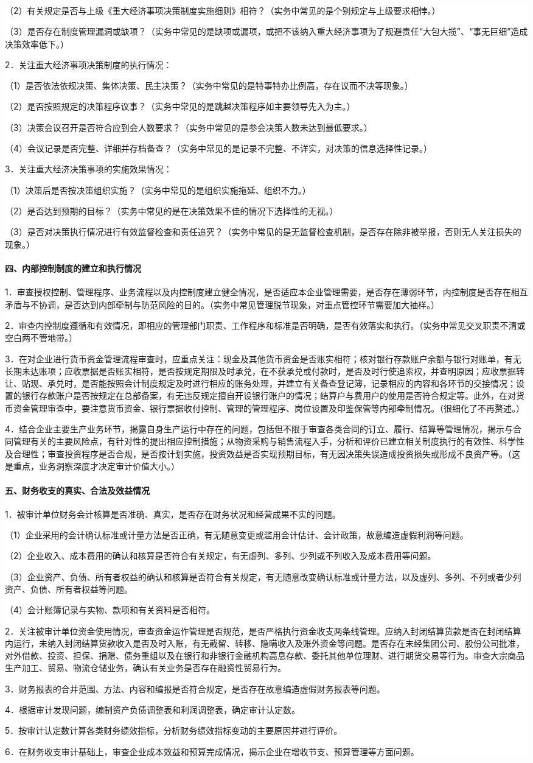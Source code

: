 （2）有关规定是否与上级《重大经济事项决策制度实施细则》相符？（实务中常见的是个别规定与上级要求相悖。）

（3）是否存在制度管理漏洞或缺项？（实务中常见的是缺项或漏项，或把不该纳入重大经济事项为了规避责任“大包大揽”、“事无巨细”造成决策效率低下。）

2．关注重大经济事项决策制度的执行情况：

（1）是否依法依规决策、集体决策、民主决策？（实务中常见的是特事特办比例高，存在议而不决等现象。）

（2）是否按照规定的决策程序议事？（实务中常见的是跳越决策程序如主要领导先入为主。）

（3）决策会议召开是否符合应到会人数要求？（实务中常见的是参会决策人数未达到最低要求。）

（4）会议记录是否完整、详细并存档备查？（实务中常见的是记录不完整、不详实，对决策的信息选择性记录。）

3．关注重大经济决策事项的实施效果情况：

（1）决策后是否按决策组织实施？（实务中常见的是组织实施拖延、组织不力。）

（2）是否达到预期的目标？（实务中常见的是在决策效果不佳的情况下选择性的无视。）

（3）是否对决策执行情况进行有效监督检查和责任追究？（实务中常见的是无监督检查机制，是否存在除非被举报，否则无人关注损失的现象。）

#### 四、内部控制制度的建立和执行情况

1．审查授权控制、管理程序、业务流程以及内控制度建立健全情况，是否适应本企业管理需要，是否存在薄弱环节，内控制度是否存在相互矛盾与不协调，是否达到内部牵制与防范风险的目的。（实务中常见管理脱节现象，对重点管控环节需要加大抽样。）

2．审查内控制度遵循和有效情况，即相应的管理部门职责、工作程序和标准是否明确，是否有效落实和执行。（实务中常见交叉职责不清或空白两不管地带。）

3．在对企业进行货币资金管理流程审查时，应重点关注：现金及其他货币资金是否账实相符；核对银行存款账户余额与银行对账单，有无长期未达账项；应收票据是否账实相符，是否按规定期限及时承兑，在不获承兑或付款时，是否及时行使追索权，并查明原因；应收票据转让、贴现、承兑时，是否能按照会计制度规定及时进行相应的账务处理，并建立有关备查登记簿，记录相应的内容和各环节的交接情况；设置的银行存款账户是否按规定在总部备案，有无违反规定擅自开设银行账户的情况；结算户与费用户的使用是否符合规定等。此外，在对货币资金管理审查中，要注意货币资金、银行票据收付控制、管理的管理程序、岗位设置及印鉴保管等内部牵制情况。（很细化了不再赘述。）

4．结合企业主要生产业务环节，揭露自身生产运行中存在的问题，包括但不限于审查各类合同的订立、履行、结算等管理情况，揭示与合同管理有关的主要风险点，有针对性的提出相应控制措施；从物资采购与销售流程入手，分析和评价已建立相关制度执行的有效性、科学性及合理性；审查投资程序是否合规，是否按计划实施，投资效益是否实现预期目标，有无因决策失误造成投资损失或形成不良资产等。（这是重点，业务洞察深度才决定审计价值大小。）

#### 五、财务收支的真实、合法及效益情况

1．被审计单位财务会计核算是否准确、真实，是否存在财务状况和经营成果不实的问题。

（1）企业采用的会计确认标准或计量方法是否正确，有无随意变更或滥用会计估计、会计政策，故意编造虚假利润等问题。

（2）企业收入、成本费用的确认和核算是否符合有关规定，有无虚列、多列、少列或不列收入及成本费用等问题。

（3）企业资产、负债、所有者权益的确认和核算是否符合有关规定，有无随意改变确认标准或计量方法，以及虚列、多列、不列或者少列资产、负债、所有者权益等问题。

（4）会计账簿记录与实物、款项和有关资料是否相符。

2．关注被审计单位资金使用情况，审查资金运作管理是否规范，是否严格执行资金收支两条线管理。应纳入封闭结算货款是否在封闭结算内运行，未纳入封闭结算货款收入是否及时入账，有无截留、转移、隐瞒收入及账外资金等问题。是否存在未经集团公司、股份公司批准，对外借款、投资、担保、捐赠、债务重组以及在银行和非银行金融机构高息存款、委托其他单位理财、进行期货交易等行为。审查大宗商品生产加工、贸易、物流仓储业务，确认有关业务是否存在融资性贸易行为。

3．财务报表的合并范围、方法、内容和编报是否符合规定，是否存在故意编造虚假财务报表等问题。

4．根据审计发现问题，编制资产负债调整表和利润调整表，确定审计认定数。

5．按审计认定数计算各类财务绩效指标，分析财务绩效指标变动的主要原因并进行评价。

6．在财务收支审计基础上，审查企业成本效益和预算完成情况，揭示企业在增收节支、预算管理等方面问题。
